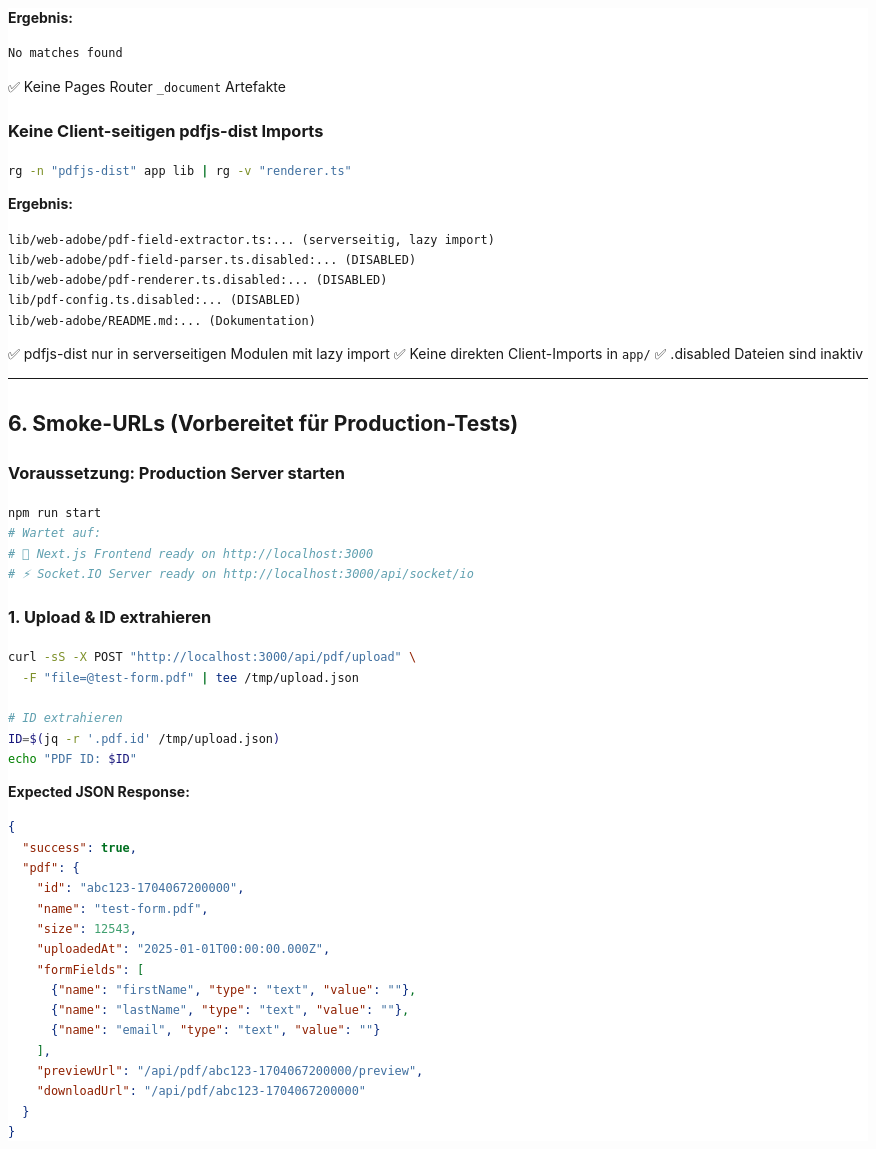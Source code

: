 **Ergebnis:**
```
No matches found
```

✅ Keine Pages Router `_document` Artefakte

### Keine Client-seitigen pdfjs-dist Imports

```bash
rg -n "pdfjs-dist" app lib | rg -v "renderer.ts"
```

**Ergebnis:**
```
lib/web-adobe/pdf-field-extractor.ts:... (serverseitig, lazy import)
lib/web-adobe/pdf-field-parser.ts.disabled:... (DISABLED)
lib/web-adobe/pdf-renderer.ts.disabled:... (DISABLED)
lib/pdf-config.ts.disabled:... (DISABLED)
lib/web-adobe/README.md:... (Dokumentation)
```

✅ pdfjs-dist nur in serverseitigen Modulen mit lazy import
✅ Keine direkten Client-Imports in `app/`
✅ .disabled Dateien sind inaktiv

---

## 6. Smoke-URLs (Vorbereitet für Production-Tests)

### Voraussetzung: Production Server starten

```bash
npm run start
# Wartet auf:
# 🚀 Next.js Frontend ready on http://localhost:3000
# ⚡ Socket.IO Server ready on http://localhost:3000/api/socket/io
```

### 1. Upload & ID extrahieren

```bash
curl -sS -X POST "http://localhost:3000/api/pdf/upload" \
  -F "file=@test-form.pdf" | tee /tmp/upload.json

# ID extrahieren
ID=$(jq -r '.pdf.id' /tmp/upload.json)
echo "PDF ID: $ID"
```

**Expected JSON Response:**
```json
{
  "success": true,
  "pdf": {
    "id": "abc123-1704067200000",
    "name": "test-form.pdf",
    "size": 12543,
    "uploadedAt": "2025-01-01T00:00:00.000Z",
    "formFields": [
      {"name": "firstName", "type": "text", "value": ""},
      {"name": "lastName", "type": "text", "value": ""},
      {"name": "email", "type": "text", "value": ""}
    ],
    "previewUrl": "/api/pdf/abc123-1704067200000/preview",
    "downloadUrl": "/api/pdf/abc123-1704067200000"
  }
}
```